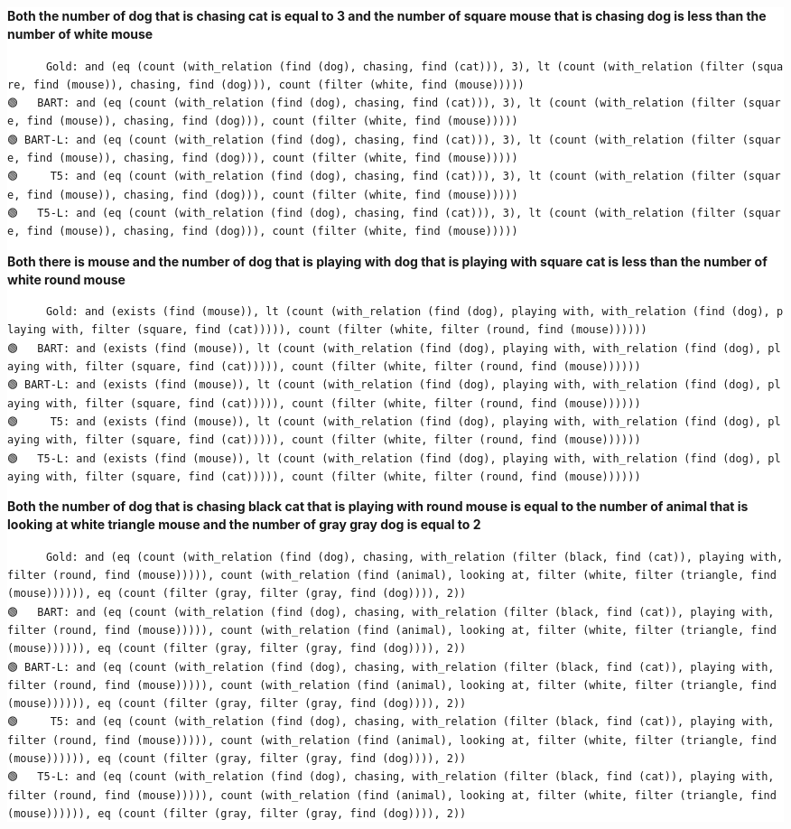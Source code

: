  ```

```
**Both the number of dog that is chasing cat is equal to 3 and the number of square mouse that is chasing dog is less than the number of white mouse**
 ```
       Gold: and (eq (count (with_relation (find (dog), chasing, find (cat))), 3), lt (count (with_relation (filter (square, find (mouse)), chasing, find (dog))), count (filter (white, find (mouse)))))
🟢   BART: and (eq (count (with_relation (find (dog), chasing, find (cat))), 3), lt (count (with_relation (filter (square, find (mouse)), chasing, find (dog))), count (filter (white, find (mouse)))))
🟢 BART-L: and (eq (count (with_relation (find (dog), chasing, find (cat))), 3), lt (count (with_relation (filter (square, find (mouse)), chasing, find (dog))), count (filter (white, find (mouse)))))
🟢     T5: and (eq (count (with_relation (find (dog), chasing, find (cat))), 3), lt (count (with_relation (filter (square, find (mouse)), chasing, find (dog))), count (filter (white, find (mouse)))))
🟢   T5-L: and (eq (count (with_relation (find (dog), chasing, find (cat))), 3), lt (count (with_relation (filter (square, find (mouse)), chasing, find (dog))), count (filter (white, find (mouse)))))

```
**Both there is mouse and the number of dog that is playing with dog that is playing with square cat is less than the number of white round mouse**
 ```
       Gold: and (exists (find (mouse)), lt (count (with_relation (find (dog), playing with, with_relation (find (dog), playing with, filter (square, find (cat))))), count (filter (white, filter (round, find (mouse))))))
🟢   BART: and (exists (find (mouse)), lt (count (with_relation (find (dog), playing with, with_relation (find (dog), playing with, filter (square, find (cat))))), count (filter (white, filter (round, find (mouse))))))
🟢 BART-L: and (exists (find (mouse)), lt (count (with_relation (find (dog), playing with, with_relation (find (dog), playing with, filter (square, find (cat))))), count (filter (white, filter (round, find (mouse))))))
🟢     T5: and (exists (find (mouse)), lt (count (with_relation (find (dog), playing with, with_relation (find (dog), playing with, filter (square, find (cat))))), count (filter (white, filter (round, find (mouse))))))
🟢   T5-L: and (exists (find (mouse)), lt (count (with_relation (find (dog), playing with, with_relation (find (dog), playing with, filter (square, find (cat))))), count (filter (white, filter (round, find (mouse))))))

```
**Both the number of dog that is chasing black cat that is playing with round mouse is equal to the number of animal that is looking at white triangle mouse and the number of gray gray dog is equal to 2**
 ```
       Gold: and (eq (count (with_relation (find (dog), chasing, with_relation (filter (black, find (cat)), playing with, filter (round, find (mouse))))), count (with_relation (find (animal), looking at, filter (white, filter (triangle, find (mouse)))))), eq (count (filter (gray, filter (gray, find (dog)))), 2))
🟢   BART: and (eq (count (with_relation (find (dog), chasing, with_relation (filter (black, find (cat)), playing with, filter (round, find (mouse))))), count (with_relation (find (animal), looking at, filter (white, filter (triangle, find (mouse)))))), eq (count (filter (gray, filter (gray, find (dog)))), 2))
🟢 BART-L: and (eq (count (with_relation (find (dog), chasing, with_relation (filter (black, find (cat)), playing with, filter (round, find (mouse))))), count (with_relation (find (animal), looking at, filter (white, filter (triangle, find (mouse)))))), eq (count (filter (gray, filter (gray, find (dog)))), 2))
🟢     T5: and (eq (count (with_relation (find (dog), chasing, with_relation (filter (black, find (cat)), playing with, filter (round, find (mouse))))), count (with_relation (find (animal), looking at, filter (white, filter (triangle, find (mouse)))))), eq (count (filter (gray, filter (gray, find (dog)))), 2))
🟢   T5-L: and (eq (count (with_relation (find (dog), chasing, with_relation (filter (black, find (cat)), playing with, filter (round, find (mouse))))), count (with_relation (find (animal), looking at, filter (white, filter (triangle, find (mouse)))))), eq (count (filter (gray, filter (gray, find (dog)))), 2))

```